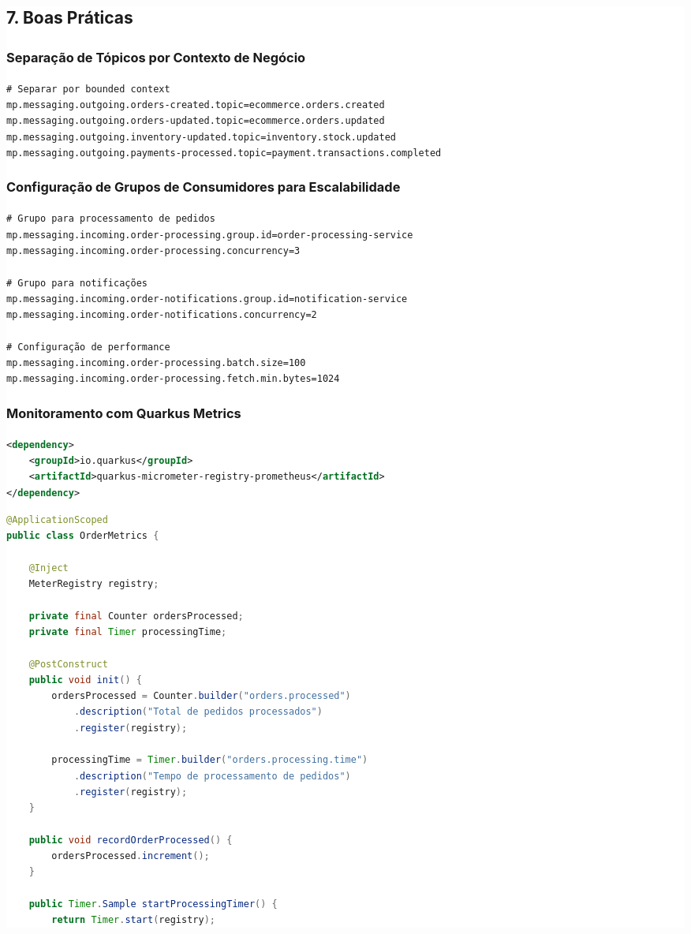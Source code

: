 ## 7. Boas Práticas

### Separação de Tópicos por Contexto de Negócio

```properties
# Separar por bounded context
mp.messaging.outgoing.orders-created.topic=ecommerce.orders.created
mp.messaging.outgoing.orders-updated.topic=ecommerce.orders.updated
mp.messaging.outgoing.inventory-updated.topic=inventory.stock.updated
mp.messaging.outgoing.payments-processed.topic=payment.transactions.completed
```

### Configuração de Grupos de Consumidores para Escalabilidade

```properties
# Grupo para processamento de pedidos
mp.messaging.incoming.order-processing.group.id=order-processing-service
mp.messaging.incoming.order-processing.concurrency=3

# Grupo para notificações
mp.messaging.incoming.order-notifications.group.id=notification-service
mp.messaging.incoming.order-notifications.concurrency=2

# Configuração de performance
mp.messaging.incoming.order-processing.batch.size=100
mp.messaging.incoming.order-processing.fetch.min.bytes=1024
```

### Monitoramento com Quarkus Metrics

```xml
<dependency>
    <groupId>io.quarkus</groupId>
    <artifactId>quarkus-micrometer-registry-prometheus</artifactId>
</dependency>
```

```java
@ApplicationScoped
public class OrderMetrics {
    
    @Inject
    MeterRegistry registry;
    
    private final Counter ordersProcessed;
    private final Timer processingTime;
    
    @PostConstruct
    public void init() {
        ordersProcessed = Counter.builder("orders.processed")
            .description("Total de pedidos processados")
            .register(registry);
            
        processingTime = Timer.builder("orders.processing.time")
            .description("Tempo de processamento de pedidos")
            .register(registry);
    }
    
    public void recordOrderProcessed() {
        ordersProcessed.increment();
    }
    
    public Timer.Sample startProcessingTimer() {
        return Timer.start(registry);
```